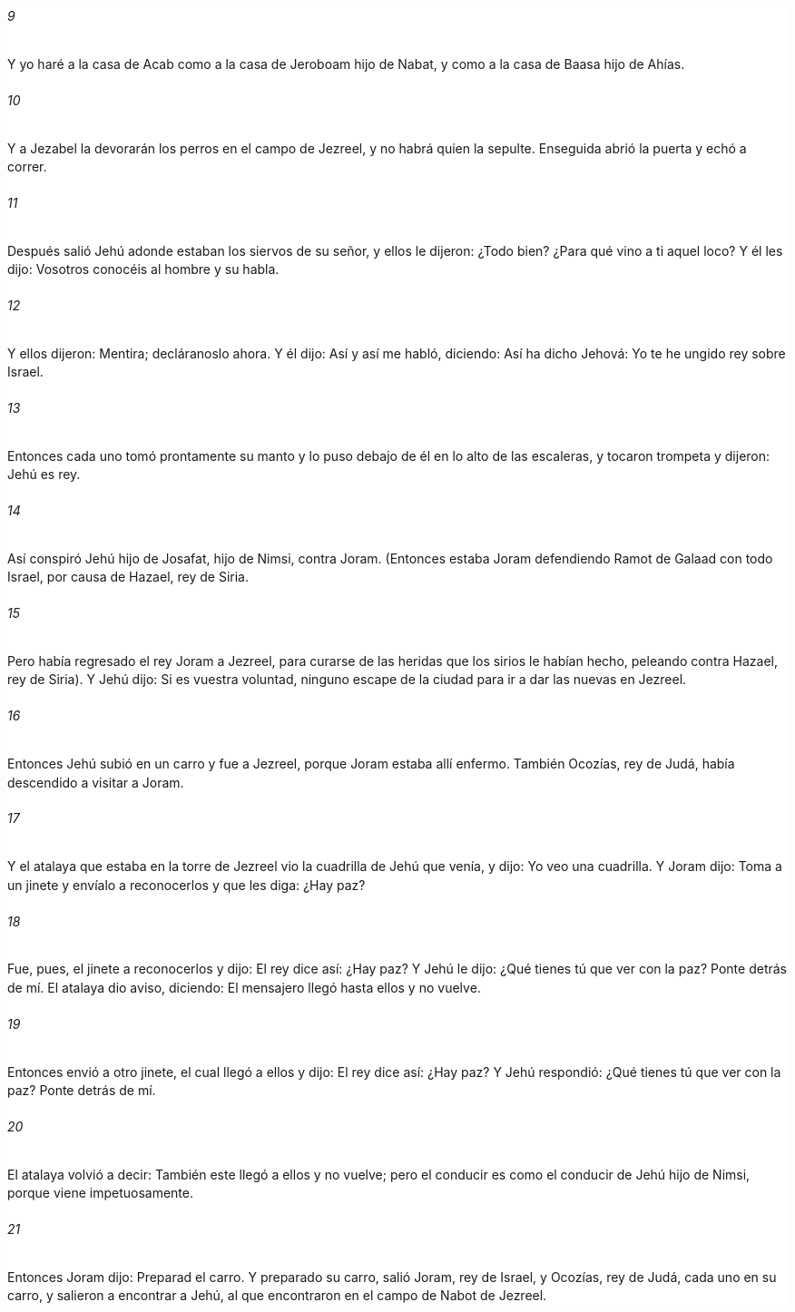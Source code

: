 ###### 9 
Y yo haré a la casa de Acab como a la casa de Jeroboam hijo de Nabat, y como a la casa de Baasa hijo de Ahías.

###### 10 
Y a Jezabel la devorarán los perros en el campo de Jezreel, y no habrá quien la sepulte. Enseguida abrió la puerta y echó a correr.

###### 11 
Después salió Jehú adonde estaban los siervos de su señor, y ellos le dijeron: ¿Todo bien? ¿Para qué vino a ti aquel loco? Y él les dijo: Vosotros conocéis al hombre y su habla.

###### 12 
Y ellos dijeron: Mentira; decláranoslo ahora. Y él dijo: Así y así me habló, diciendo: Así ha dicho Jehová: Yo te he ungido rey sobre Israel.

###### 13 
Entonces cada uno tomó prontamente su manto y lo puso debajo de él en lo alto de las escaleras, y tocaron trompeta y dijeron: Jehú es rey.

###### 14 
Así conspiró Jehú hijo de Josafat, hijo de Nimsi, contra Joram. (Entonces estaba Joram defendiendo Ramot de Galaad con todo Israel, por causa de Hazael, rey de Siria.

###### 15 
Pero había regresado el rey Joram a Jezreel, para curarse de las heridas que los sirios le habían hecho, peleando contra Hazael, rey de Siria). Y Jehú dijo: Si es vuestra voluntad, ninguno escape de la ciudad para ir a dar las nuevas en Jezreel.

###### 16 
Entonces Jehú subió en un carro y fue a Jezreel, porque Joram estaba allí enfermo. También Ocozías, rey de Judá, había descendido a visitar a Joram.

###### 17 
Y el atalaya que estaba en la torre de Jezreel vio la cuadrilla de Jehú que venía, y dijo: Yo veo una cuadrilla. Y Joram dijo: Toma a un jinete y envíalo a reconocerlos y que les diga: ¿Hay paz?

###### 18 
Fue, pues, el jinete a reconocerlos y dijo: El rey dice así: ¿Hay paz? Y Jehú le dijo: ¿Qué tienes tú que ver con la paz? Ponte detrás de mí. El atalaya dio aviso, diciendo: El mensajero llegó hasta ellos y no vuelve.

###### 19 
Entonces envió a otro jinete, el cual llegó a ellos y dijo: El rey dice así: ¿Hay paz? Y Jehú respondió: ¿Qué tienes tú que ver con la paz? Ponte detrás de mí.

###### 20 
El atalaya volvió a decir: También este llegó a ellos y no vuelve; pero el conducir  es como el conducir de Jehú hijo de Nimsi, porque viene impetuosamente.

###### 21 
Entonces Joram dijo: Preparad el carro. Y preparado su carro, salió Joram, rey de Israel, y Ocozías, rey de Judá, cada uno en su carro, y salieron a encontrar a Jehú, al que encontraron en el campo de Nabot de Jezreel.
